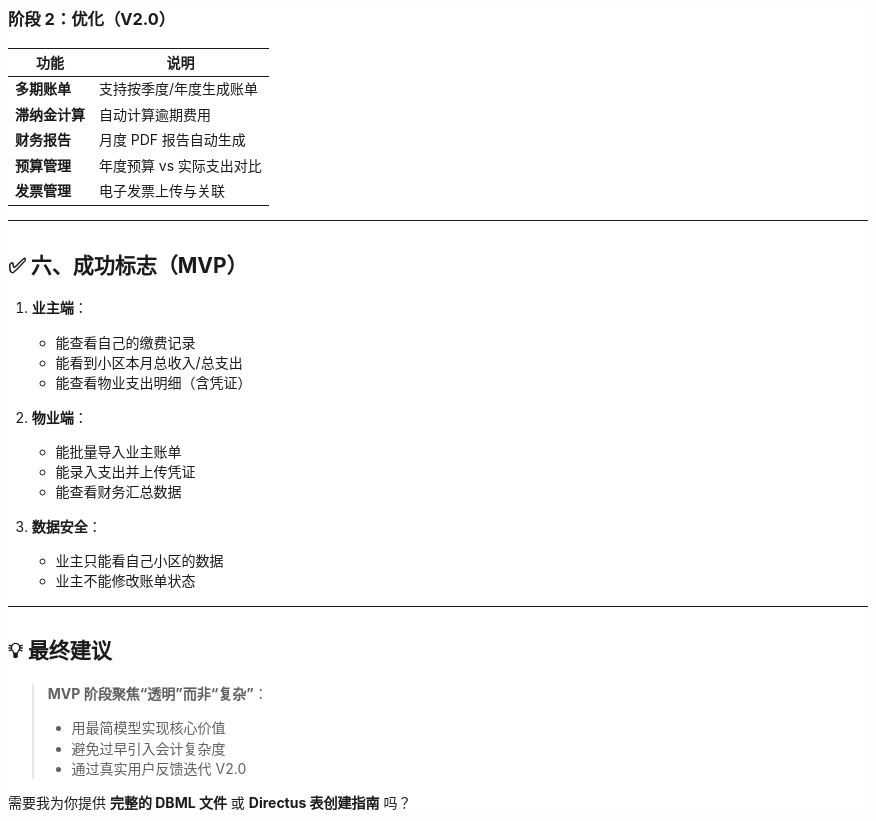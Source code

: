 ### 阶段 2：优化（V2.0）
| 功能 | 说明 |
|------|------|
| **多期账单** | 支持按季度/年度生成账单 |
| **滞纳金计算** | 自动计算逾期费用 |
| **财务报告** | 月度 PDF 报告自动生成 |
| **预算管理** | 年度预算 vs 实际支出对比 |
| **发票管理** | 电子发票上传与关联 |

---

## ✅ 六、成功标志（MVP）

1. **业主端**：
   - 能查看自己的缴费记录
   - 能看到小区本月总收入/总支出
   - 能查看物业支出明细（含凭证）

2. **物业端**：
   - 能批量导入业主账单
   - 能录入支出并上传凭证
   - 能查看财务汇总数据

3. **数据安全**：
   - 业主只能看自己小区的数据
   - 业主不能修改账单状态

---

## 💡 最终建议

> **MVP 阶段聚焦“透明”而非“复杂”**：  
> - 用最简模型实现核心价值  
> - 避免过早引入会计复杂度  
> - 通过真实用户反馈迭代 V2.0

需要我为你提供 **完整的 DBML 文件** 或 **Directus 表创建指南** 吗？